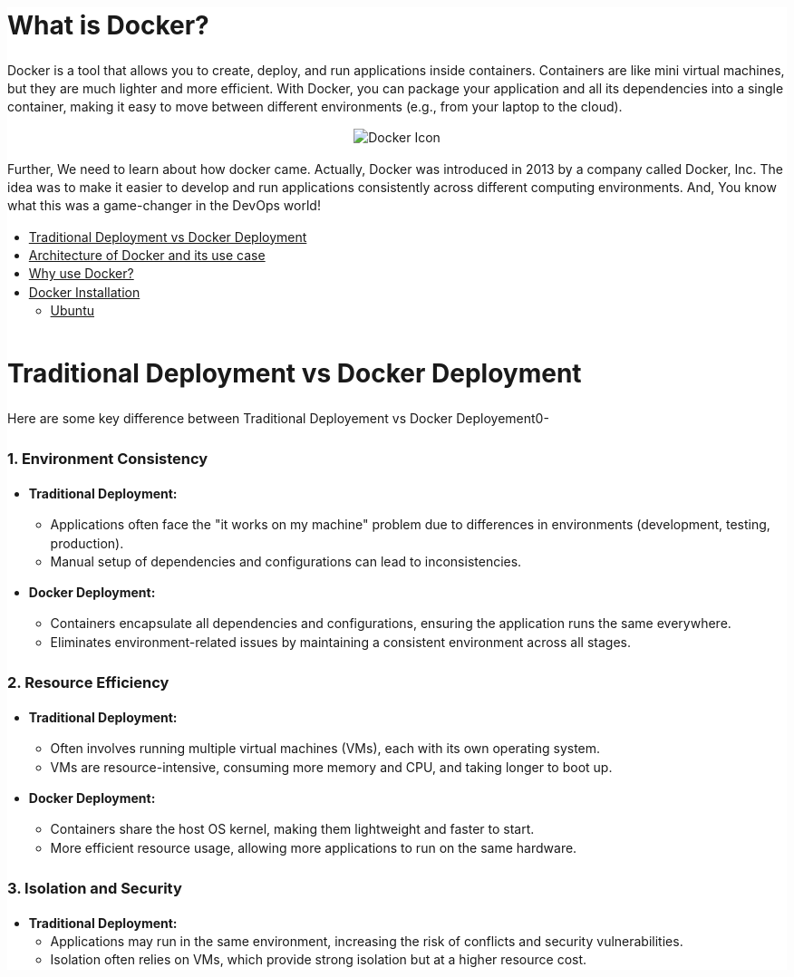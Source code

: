 # What is Docker?

Docker is a tool that allows you to create, deploy, and run applications inside containers. Containers are like mini virtual machines, but they are much lighter and more efficient. With Docker, you can package your application and all its dependencies into a single container, making it easy to move between different environments (e.g., from your laptop to the cloud).

<p align="center">
<img src="./Resources/docker-icon.png" alt="Docker Icon" width="300">
</p>

Further, We need to learn about how docker came. Actually, Docker was introduced in 2013 by a company called Docker, Inc. The idea was to make it easier to develop and run applications consistently across different computing environments. And, You know what this was a game-changer in the DevOps world!

- [Traditional Deployment vs Docker Deployment](#Traditional-Deployment-vs-Docker-Deployment)
- [Architecture of Docker and its use case](#Architecture-of-Docker-and-its-use-case)
- [Why use Docker?](#Why-use-Docker)
- [Docker Installation](#Docker-Installation)
  - [Ubuntu](#)

# Traditional Deployment vs Docker Deployment

Here are some key difference between Traditional Deployement vs Docker Deployement0- 

 ### **1. Environment Consistency**

* **Traditional Deployment:**
  * Applications often face the "it works on my machine" problem due to differences in environments (development, testing, production).
  * Manual setup of dependencies and configurations can lead to inconsistencies.

* **Docker Deployment:**
  * Containers encapsulate all dependencies and configurations, ensuring the application runs the same everywhere.
  * Eliminates environment-related issues by maintaining a consistent environment across all stages.

### **2. Resource Efficiency**

* **Traditional Deployment:**
  *    Often involves running multiple virtual machines (VMs), each with its own operating system.
  *    VMs are resource-intensive, consuming more memory and CPU, and taking longer to boot up.

* **Docker Deployment:**
  * Containers share the host OS kernel, making them lightweight and faster to start.
  * More efficient resource usage, allowing more applications to run on the same hardware.

### **3. Isolation and Security**

* **Traditional Deployment:**
  * Applications may run in the same environment, increasing the risk of conflicts and security vulnerabilities.
  * Isolation often relies on VMs, which provide strong isolation but at a higher resource cost.
